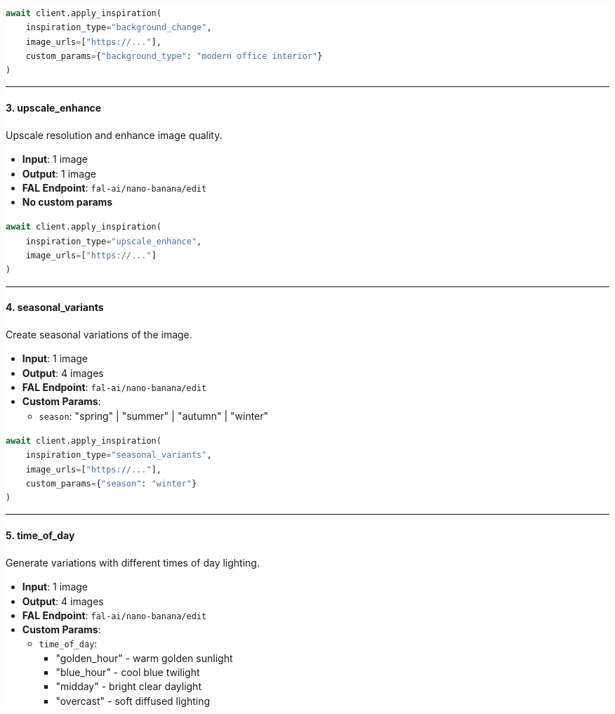 ```python
await client.apply_inspiration(
    inspiration_type="background_change",
    image_urls=["https://..."],
    custom_params={"background_type": "modern office interior"}
)
```

---

#### 3. upscale_enhance
Upscale resolution and enhance image quality.

- **Input**: 1 image
- **Output**: 1 image
- **FAL Endpoint**: `fal-ai/nano-banana/edit`
- **No custom params**

```python
await client.apply_inspiration(
    inspiration_type="upscale_enhance",
    image_urls=["https://..."]
)
```

---

#### 4. seasonal_variants
Create seasonal variations of the image.

- **Input**: 1 image
- **Output**: 4 images
- **FAL Endpoint**: `fal-ai/nano-banana/edit`
- **Custom Params**:
  - `season`: "spring" | "summer" | "autumn" | "winter"

```python
await client.apply_inspiration(
    inspiration_type="seasonal_variants",
    image_urls=["https://..."],
    custom_params={"season": "winter"}
)
```

---

#### 5. time_of_day
Generate variations with different times of day lighting.

- **Input**: 1 image
- **Output**: 4 images
- **FAL Endpoint**: `fal-ai/nano-banana/edit`
- **Custom Params**:
  - `time_of_day`:
    - "golden_hour" - warm golden sunlight
    - "blue_hour" - cool blue twilight
    - "midday" - bright clear daylight
    - "overcast" - soft diffused lighting

